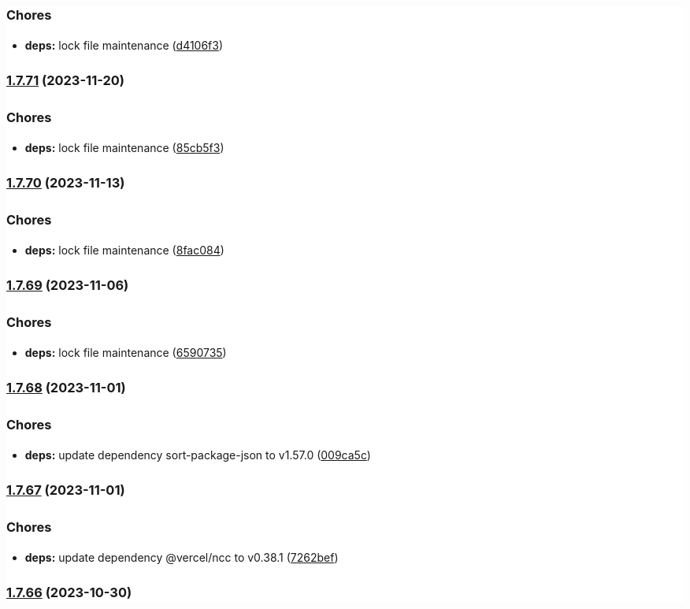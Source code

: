 
### Chores

* **deps:** lock file maintenance ([d4106f3](https://github.com/kunalnagarco/action-cve/commit/d4106f3c9fc866872aa8b27429efe87dcdc63916))

### [1.7.71](https://github.com/kunalnagarco/action-cve/compare/v1.7.70...v1.7.71) (2023-11-20)


### Chores

* **deps:** lock file maintenance ([85cb5f3](https://github.com/kunalnagarco/action-cve/commit/85cb5f3ff2a3b5c4df8dc94ee2549497d9199ae8))

### [1.7.70](https://github.com/kunalnagarco/action-cve/compare/v1.7.69...v1.7.70) (2023-11-13)


### Chores

* **deps:** lock file maintenance ([8fac084](https://github.com/kunalnagarco/action-cve/commit/8fac08442599c26ad67f6d5a5bc970c32eed44bb))

### [1.7.69](https://github.com/kunalnagarco/action-cve/compare/v1.7.68...v1.7.69) (2023-11-06)


### Chores

* **deps:** lock file maintenance ([6590735](https://github.com/kunalnagarco/action-cve/commit/65907355ed77e5018404ac7601aa4b0b5fb16693))

### [1.7.68](https://github.com/kunalnagarco/action-cve/compare/v1.7.67...v1.7.68) (2023-11-01)


### Chores

* **deps:** update dependency sort-package-json to v1.57.0 ([009ca5c](https://github.com/kunalnagarco/action-cve/commit/009ca5ce2343c381abcef420890693507a425332))

### [1.7.67](https://github.com/kunalnagarco/action-cve/compare/v1.7.66...v1.7.67) (2023-11-01)


### Chores

* **deps:** update dependency @vercel/ncc to v0.38.1 ([7262bef](https://github.com/kunalnagarco/action-cve/commit/7262befb0fb9045eed29337902afaf2fa0743f5b))

### [1.7.66](https://github.com/kunalnagarco/action-cve/compare/v1.7.65...v1.7.66) (2023-10-30)
